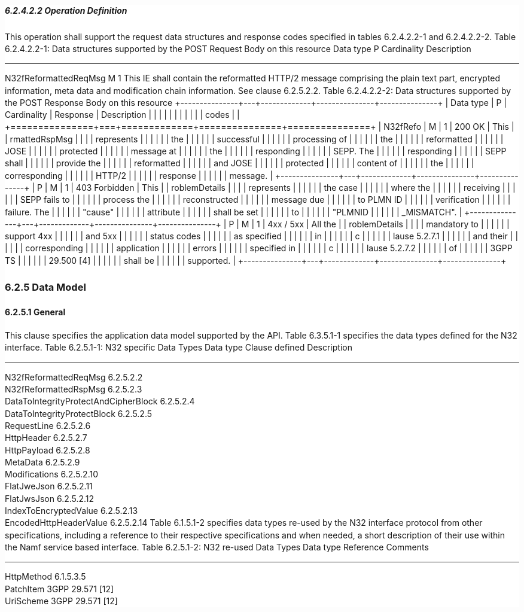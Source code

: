 ##### 6.2.4.2.2 Operation Definition
This operation shall support the request data structures and response codes
specified in tables 6.2.4.2.2-1 and 6.2.4.2.2-2.
Table 6.2.4.2.2-1: Data structures supported by the POST Request Body on this
resource
Data type P Cardinality Description
* * *
N32fReformattedReqMsg M 1 This IE shall contain the reformatted HTTP/2 message
comprising the plain text part, encrypted information, meta data and
modification chain information. See clause 6.2.5.2.2.
Table 6.2.4.2.2-2: Data structures supported by the POST Response Body on this
resource
+---------------+---+-------------+---------------+---------------+ | Data type | P | Cardinality | Response | Description | | | | | | | | | | | codes | | +===============+===+=============+===============+===============+ | N32fRefo | M | 1 | 200 OK | This | | rmattedRspMsg | | | | represents | | | | | | the | | | | | | successful | | | | | | processing of | | | | | | the | | | | | | reformatted | | | | | | JOSE | | | | | | protected | | | | | | message at | | | | | | the | | | | | | responding | | | | | | SEPP. The | | | | | | responding | | | | | | SEPP shall | | | | | | provide the | | | | | | reformatted | | | | | | and JOSE | | | | | | protected | | | | | | content of | | | | | | the | | | | | | corresponding | | | | | | HTTP/2 | | | | | | response | | | | | | message. | +---------------+---+-------------+---------------+---------------+ | P | M | 1 | 403 Forbidden | This | | roblemDetails | | | | represents | | | | | | the case | | | | | | where the | | | | | | receiving | | | | | | SEPP fails to | | | | | | process the | | | | | | reconstructed | | | | | | message due | | | | | | to PLMN ID | | | | | | verification | | | | | | failure. The | | | | | | \"cause\" | | | | | | attribute | | | | | | shall be set | | | | | | to | | | | | | \"PLMNID | | | | | | _MISMATCH\". | +---------------+---+-------------+---------------+---------------+ | P | M | 1 | 4xx / 5xx | All the | | roblemDetails | | | | mandatory to | | | | | | support 4xx | | | | | | and 5xx | | | | | | status codes | | | | | | as specified | | | | | | in | | | | | | c | | | | | | lause 5.2.7.1 | | | | | | and their | | | | | | corresponding | | | | | | application | | | | | | errors | | | | | | specified in | | | | | | c | | | | | | lause 5.2.7.2 | | | | | | of | | | | | | 3GPP TS | | | | | | 29.500 [4] | | | | | | shall be | | | | | | supported. | +---------------+---+-------------+---------------+---------------+
### 6.2.5 Data Model
#### 6.2.5.1 General
This clause specifies the application data model supported by the API.
Table 6.3.5.1-1 specifies the data types defined for the N32 interface.
Table 6.2.5.1-1: N32 specific Data Types
Data type Clause defined Description
* * *
N32fReformattedReqMsg 6.2.5.2.2  
N32fReformattedRspMsg 6.2.5.2.3  
DataToIntegrityProtectAndCipherBlock 6.2.5.2.4  
DataToIntegrityProtectBlock 6.2.5.2.5  
RequestLine 6.2.5.2.6  
HttpHeader 6.2.5.2.7  
HttpPayload 6.2.5.2.8  
MetaData 6.2.5.2.9  
Modifications 6.2.5.2.10  
FlatJweJson 6.2.5.2.11  
FlatJwsJson 6.2.5.2.12  
IndexToEncryptedValue 6.2.5.2.13  
EncodedHttpHeaderValue 6.2.5.2.14
Table 6.1.5.1-2 specifies data types re-used by the N32 interface protocol
from other specifications, including a reference to their respective
specifications and when needed, a short description of their use within the
Namf service based interface.
Table 6.2.5.1-2: N32 re-used Data Types
Data type Reference Comments
* * *
HttpMethod 6.1.5.3.5  
PatchItem 3GPP 29.571 [12]  
UriScheme 3GPP 29.571 [12]  